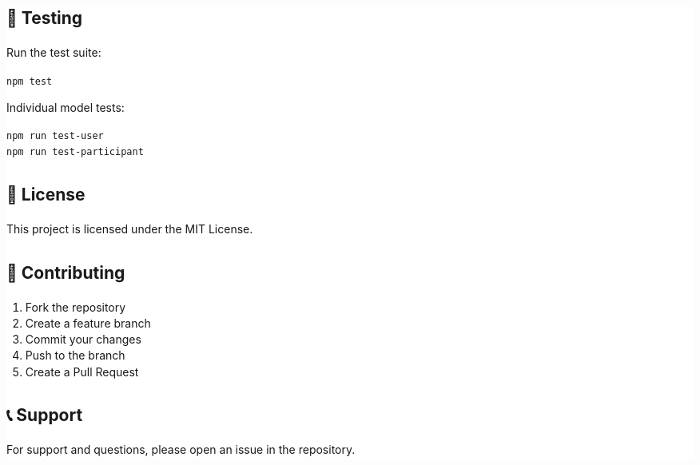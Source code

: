 ## 🧪 Testing

Run the test suite:

```bash
npm test
```

Individual model tests:

```bash
npm run test-user
npm run test-participant
```

## 📝 License

This project is licensed under the MIT License.

## 🤝 Contributing

1. Fork the repository
2. Create a feature branch
3. Commit your changes
4. Push to the branch
5. Create a Pull Request

## 📞 Support

For support and questions, please open an issue in the repository.
